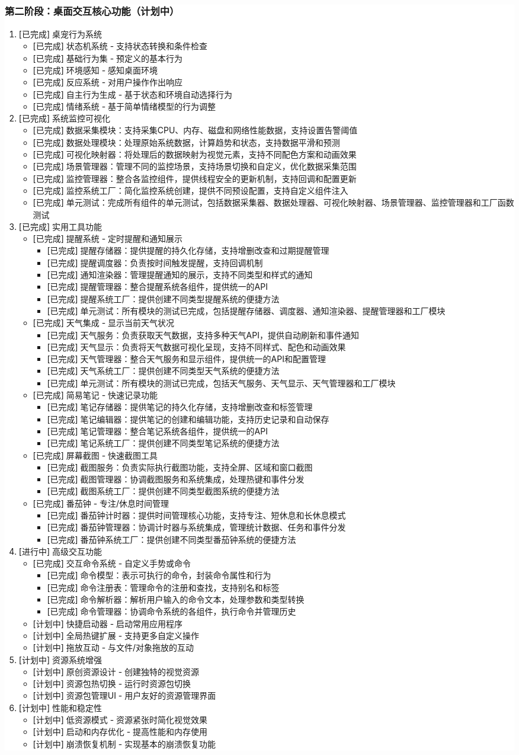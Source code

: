 ### 第二阶段：桌面交互核心功能（计划中）
1. [已完成] 桌宠行为系统
   - [已完成] 状态机系统 - 支持状态转换和条件检查
   - [已完成] 基础行为集 - 预定义的基本行为
   - [已完成] 环境感知 - 感知桌面环境
   - [已完成] 反应系统 - 对用户操作作出响应
   - [已完成] 自主行为生成 - 基于状态和环境自动选择行为
   - [已完成] 情绪系统 - 基于简单情绪模型的行为调整
2. [已完成] 系统监控可视化
   - [已完成] 数据采集模块：支持采集CPU、内存、磁盘和网络性能数据，支持设置告警阈值
   - [已完成] 数据处理模块：处理原始系统数据，计算趋势和状态，支持数据平滑和预测
   - [已完成] 可视化映射器：将处理后的数据映射为视觉元素，支持不同配色方案和动画效果
   - [已完成] 场景管理器：管理不同的监控场景，支持场景切换和自定义，优化数据采集范围
   - [已完成] 监控管理器：整合各监控组件，提供线程安全的更新机制，支持回调和配置更新
   - [已完成] 监控系统工厂：简化监控系统创建，提供不同预设配置，支持自定义组件注入
   - [已完成] 单元测试：完成所有组件的单元测试，包括数据采集器、数据处理器、可视化映射器、场景管理器、监控管理器和工厂函数测试
3. [已完成] 实用工具功能
   - [已完成] 提醒系统 - 定时提醒和通知展示
     - [已完成] 提醒存储器：提供提醒的持久化存储，支持增删改查和过期提醒管理
     - [已完成] 提醒调度器：负责按时间触发提醒，支持回调机制
     - [已完成] 通知渲染器：管理提醒通知的展示，支持不同类型和样式的通知
     - [已完成] 提醒管理器：整合提醒系统各组件，提供统一的API
     - [已完成] 提醒系统工厂：提供创建不同类型提醒系统的便捷方法
     - [已完成] 单元测试：所有模块的测试已完成，包括提醒存储器、调度器、通知渲染器、提醒管理器和工厂模块
   - [已完成] 天气集成 - 显示当前天气状况
     - [已完成] 天气服务：负责获取天气数据，支持多种天气API，提供自动刷新和事件通知
     - [已完成] 天气显示：负责将天气数据可视化呈现，支持不同样式、配色和动画效果
     - [已完成] 天气管理器：整合天气服务和显示组件，提供统一的API和配置管理
     - [已完成] 天气系统工厂：提供创建不同类型天气系统的便捷方法
     - [已完成] 单元测试：所有模块的测试已完成，包括天气服务、天气显示、天气管理器和工厂模块
   - [已完成] 简易笔记 - 快速记录功能
     - [已完成] 笔记存储器：提供笔记的持久化存储，支持增删改查和标签管理
     - [已完成] 笔记编辑器：提供笔记的创建和编辑功能，支持历史记录和自动保存
     - [已完成] 笔记管理器：整合笔记系统各组件，提供统一的API
     - [已完成] 笔记系统工厂：提供创建不同类型笔记系统的便捷方法
   - [已完成] 屏幕截图 - 快速截图工具
     - [已完成] 截图服务：负责实际执行截图功能，支持全屏、区域和窗口截图
     - [已完成] 截图管理器：协调截图服务和系统集成，处理热键和事件分发
     - [已完成] 截图系统工厂：提供创建不同类型截图系统的便捷方法
   - [已完成] 番茄钟 - 专注/休息时间管理
     - [已完成] 番茄钟计时器：提供时间管理核心功能，支持专注、短休息和长休息模式
     - [已完成] 番茄钟管理器：协调计时器与系统集成，管理统计数据、任务和事件分发
     - [已完成] 番茄钟系统工厂：提供创建不同类型番茄钟系统的便捷方法
4. [进行中] 高级交互功能
   - [已完成] 交互命令系统 - 自定义手势或命令
     - [已完成] 命令模型：表示可执行的命令，封装命令属性和行为
     - [已完成] 命令注册表：管理命令的注册和查找，支持别名和标签
     - [已完成] 命令解析器：解析用户输入的命令文本，处理参数和类型转换
     - [已完成] 命令管理器：协调命令系统的各组件，执行命令并管理历史
   - [计划中] 快捷启动器 - 启动常用应用程序
   - [计划中] 全局热键扩展 - 支持更多自定义操作
   - [计划中] 拖放互动 - 与文件/对象拖放的互动
5. [计划中] 资源系统增强
   - [计划中] 原创资源设计 - 创建独特的视觉资源
   - [计划中] 资源包热切换 - 运行时资源包切换
   - [计划中] 资源包管理UI - 用户友好的资源管理界面
6. [计划中] 性能和稳定性
   - [计划中] 低资源模式 - 资源紧张时简化视觉效果
   - [计划中] 启动和内存优化 - 提高性能和内存使用
   - [计划中] 崩溃恢复机制 - 实现基本的崩溃恢复功能
